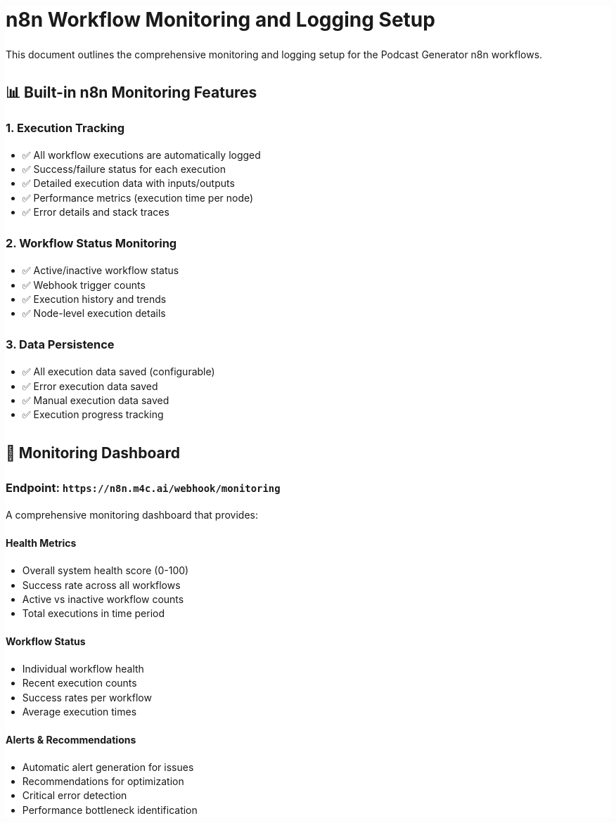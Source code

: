 # n8n Workflow Monitoring and Logging Setup

This document outlines the comprehensive monitoring and logging setup for the Podcast Generator n8n workflows.

## 📊 Built-in n8n Monitoring Features

### 1. **Execution Tracking**
- ✅ All workflow executions are automatically logged
- ✅ Success/failure status for each execution
- ✅ Detailed execution data with inputs/outputs
- ✅ Performance metrics (execution time per node)
- ✅ Error details and stack traces

### 2. **Workflow Status Monitoring**
- ✅ Active/inactive workflow status
- ✅ Webhook trigger counts
- ✅ Execution history and trends
- ✅ Node-level execution details

### 3. **Data Persistence**
- ✅ All execution data saved (configurable)
- ✅ Error execution data saved
- ✅ Manual execution data saved
- ✅ Execution progress tracking

## 🔧 Monitoring Dashboard

### **Endpoint**: `https://n8n.m4c.ai/webhook/monitoring`

A comprehensive monitoring dashboard that provides:

#### **Health Metrics**
- Overall system health score (0-100)
- Success rate across all workflows
- Active vs inactive workflow counts
- Total executions in time period

#### **Workflow Status**
- Individual workflow health
- Recent execution counts
- Success rates per workflow
- Average execution times

#### **Alerts & Recommendations**
- Automatic alert generation for issues
- Recommendations for optimization
- Critical error detection
- Performance bottleneck identification
